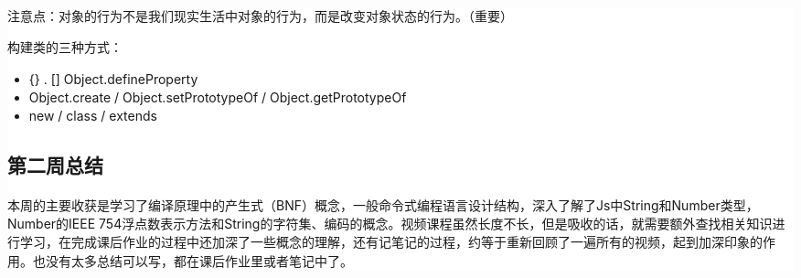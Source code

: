 注意点：对象的行为不是我们现实生活中对象的行为，而是改变对象状态的行为。（重要）

构建类的三种方式：

- {} . [] Object.defineProperty
- Object.create / Object.setPrototypeOf / Object.getPrototypeOf
- new / class / extends

## 第二周总结

本周的主要收获是学习了编译原理中的产生式（BNF）概念，一般命令式编程语言设计结构，深入了解了Js中String和Number类型，Number的IEEE 754浮点数表示方法和String的字符集、编码的概念。视频课程虽然长度不长，但是吸收的话，就需要额外查找相关知识进行学习，在完成课后作业的过程中还加深了一些概念的理解，还有记笔记的过程，约等于重新回顾了一遍所有的视频，起到加深印象的作用。也没有太多总结可以写，都在课后作业里或者笔记中了。
